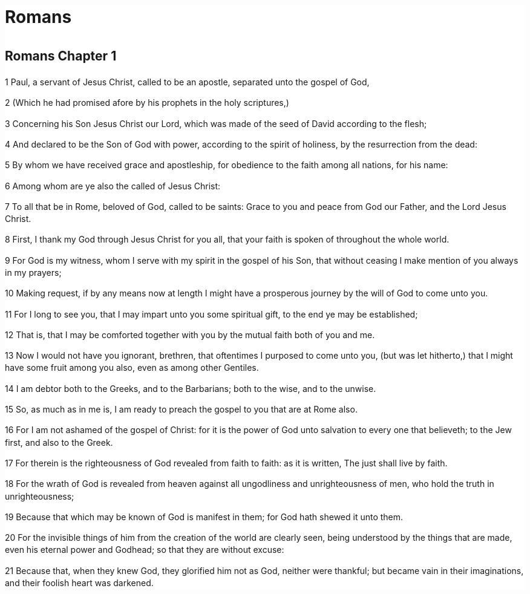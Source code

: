 
# Romans

## Romans Chapter 1

1 Paul, a servant of Jesus Christ, called to be an apostle, separated unto the gospel of God,

2 (Which he had promised afore by his prophets in the holy scriptures,)

3 Concerning his Son Jesus Christ our Lord, which was made of the seed of David according to the flesh;

4 And declared to be the Son of God with power, according to the spirit of holiness, by the resurrection from the dead:

5 By whom we have received grace and apostleship, for obedience to the faith among all nations, for his name:

6 Among whom are ye also the called of Jesus Christ:

7 To all that be in Rome, beloved of God, called to be saints: Grace to you and peace from God our Father, and the Lord Jesus Christ.

8 First, I thank my God through Jesus Christ for you all, that your faith is spoken of throughout the whole world.

9 For God is my witness, whom I serve with my spirit in the gospel of his Son, that without ceasing I make mention of you always in my prayers;

10 Making request, if by any means now at length I might have a prosperous journey by the will of God to come unto you.

11 For I long to see you, that I may impart unto you some spiritual gift, to the end ye may be established;

12 That is, that I may be comforted together with you by the mutual faith both of you and me.

13 Now I would not have you ignorant, brethren, that oftentimes I purposed to come unto you, (but was let hitherto,) that I might have some fruit among you also, even as among other Gentiles.

14 I am debtor both to the Greeks, and to the Barbarians; both to the wise, and to the unwise.

15 So, as much as in me is, I am ready to preach the gospel to you that are at Rome also.

16 For I am not ashamed of the gospel of Christ: for it is the power of God unto salvation to every one that believeth; to the Jew first, and also to the Greek.

17 For therein is the righteousness of God revealed from faith to faith: as it is written, The just shall live by faith.

18 For the wrath of God is revealed from heaven against all ungodliness and unrighteousness of men, who hold the truth in unrighteousness;

19 Because that which may be known of God is manifest in them; for God hath shewed it unto them.

20 For the invisible things of him from the creation of the world are clearly seen, being understood by the things that are made, even his eternal power and Godhead; so that they are without excuse:

21 Because that, when they knew God, they glorified him not as God, neither were thankful; but became vain in their imaginations, and their foolish heart was darkened.
